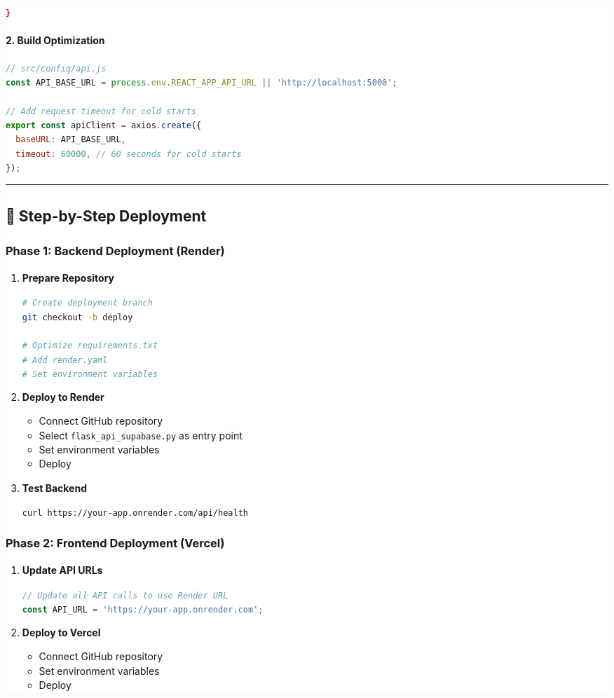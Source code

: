 ```json
}
```

#### **2. Build Optimization**
```javascript
// src/config/api.js
const API_BASE_URL = process.env.REACT_APP_API_URL || 'http://localhost:5000';

// Add request timeout for cold starts
export const apiClient = axios.create({
  baseURL: API_BASE_URL,
  timeout: 60000, // 60 seconds for cold starts
});
```

---

## 🚀 **Step-by-Step Deployment**

### **Phase 1: Backend Deployment (Render)**

1. **Prepare Repository**
   ```bash
   # Create deployment branch
   git checkout -b deploy
   
   # Optimize requirements.txt
   # Add render.yaml
   # Set environment variables
   ```

2. **Deploy to Render**
   - Connect GitHub repository
   - Select `flask_api_supabase.py` as entry point
   - Set environment variables
   - Deploy

3. **Test Backend**
   ```bash
   curl https://your-app.onrender.com/api/health
   ```

### **Phase 2: Frontend Deployment (Vercel)**

1. **Update API URLs**
   ```javascript
   // Update all API calls to use Render URL
   const API_URL = 'https://your-app.onrender.com';
   ```

2. **Deploy to Vercel**
   - Connect GitHub repository
   - Set environment variables
   - Deploy
